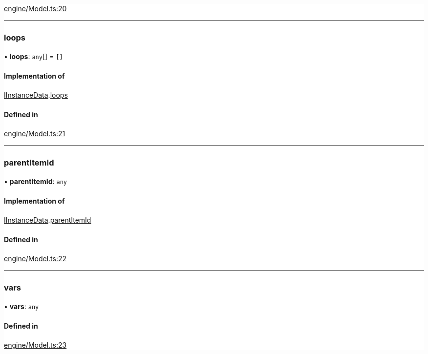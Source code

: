 [engine/Model.ts:20](https://github.com/bpmnServer/bpmn-server/blob/40582af/src/engine/Model.ts#L20)

___

### loops

• **loops**: `any`[] = `[]`

#### Implementation of

[IInstanceData](../interfaces/IInstanceData.md).[loops](../interfaces/IInstanceData.md#loops)

#### Defined in

[engine/Model.ts:21](https://github.com/bpmnServer/bpmn-server/blob/40582af/src/engine/Model.ts#L21)

___

### parentItemId

• **parentItemId**: `any`

#### Implementation of

[IInstanceData](../interfaces/IInstanceData.md).[parentItemId](../interfaces/IInstanceData.md#parentitemid)

#### Defined in

[engine/Model.ts:22](https://github.com/bpmnServer/bpmn-server/blob/40582af/src/engine/Model.ts#L22)

___

### vars

• **vars**: `any`

#### Defined in

[engine/Model.ts:23](https://github.com/bpmnServer/bpmn-server/blob/40582af/src/engine/Model.ts#L23)
